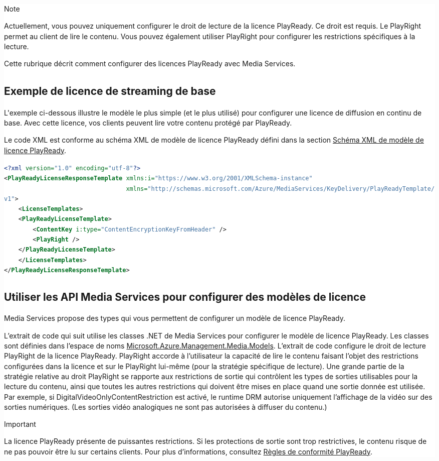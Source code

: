 > [!NOTE]
> Actuellement, vous pouvez uniquement configurer le droit de lecture de la licence PlayReady. Ce droit est requis. Le PlayRight permet au client de lire le contenu. Vous pouvez également utiliser PlayRight pour configurer les restrictions spécifiques à la lecture. 
> 

Cette rubrique décrit comment configurer des licences PlayReady avec Media Services.

## <a name="basic-streaming-license-example"></a>Exemple de licence de streaming de base

L'exemple ci-dessous illustre le modèle le plus simple (et le plus utilisé) pour configurer une licence de diffusion en continu de base. Avec cette licence, vos clients peuvent lire votre contenu protégé par PlayReady. 

Le code XML est conforme au schéma XML de modèle de licence PlayReady défini dans la section [Schéma XML de modèle de licence PlayReady](#schema).

```xml
<?xml version="1.0" encoding="utf-8"?>
<PlayReadyLicenseResponseTemplate xmlns:i="https://www.w3.org/2001/XMLSchema-instance" 
                                  xmlns="http://schemas.microsoft.com/Azure/MediaServices/KeyDelivery/PlayReadyTemplate/v1">
    <LicenseTemplates>
    <PlayReadyLicenseTemplate>
        <ContentKey i:type="ContentEncryptionKeyFromHeader" />
        <PlayRight />
    </PlayReadyLicenseTemplate>
    </LicenseTemplates>
</PlayReadyLicenseResponseTemplate>
```

## <a name="use-media-services-apis-to-configure-license-templates"></a><a id="classes"></a>Utiliser les API Media Services pour configurer des modèles de licence

Media Services propose des types qui vous permettent de configurer un modèle de licence PlayReady. 

L’extrait de code qui suit utilise les classes .NET de Media Services pour configurer le modèle de licence PlayReady. Les classes sont définies dans l’espace de noms [Microsoft.Azure.Management.Media.Models](/dotnet/api/microsoft.azure.management.media.models). L’extrait de code configure le droit de lecture PlayRight de la licence PlayReady. PlayRight accorde à l’utilisateur la capacité de lire le contenu faisant l’objet des restrictions configurées dans la licence et sur le PlayRight lui-même (pour la stratégie spécifique de lecture). Une grande partie de la stratégie relative au droit PlayRight se rapporte aux restrictions de sortie qui contrôlent les types de sorties utilisables pour la lecture du contenu, ainsi que toutes les autres restrictions qui doivent être mises en place quand une sortie donnée est utilisée. Par exemple, si DigitalVideoOnlyContentRestriction est activé, le runtime DRM autorise uniquement l’affichage de la vidéo sur des sorties numériques. (Les sorties vidéo analogiques ne sont pas autorisées à diffuser du contenu.)

> [!IMPORTANT]
> La licence PlayReady présente de puissantes restrictions. Si les protections de sortie sont trop restrictives, le contenu risque de ne pas pouvoir être lu sur certains clients. Pour plus d’informations, consultez [Règles de conformité PlayReady](https://www.microsoft.com/playready/licensing/compliance/).
